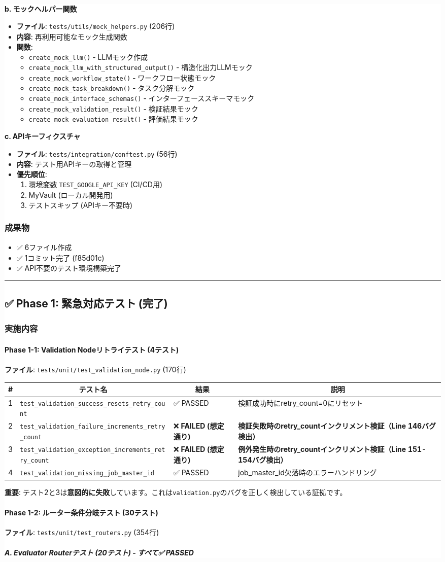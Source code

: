 **b. モックヘルパー関数**
- **ファイル**: `tests/utils/mock_helpers.py` (206行)
- **内容**: 再利用可能なモック生成関数
- **関数**:
  - `create_mock_llm()` - LLMモック作成
  - `create_mock_llm_with_structured_output()` - 構造化出力LLMモック
  - `create_mock_workflow_state()` - ワークフロー状態モック
  - `create_mock_task_breakdown()` - タスク分解モック
  - `create_mock_interface_schemas()` - インターフェーススキーマモック
  - `create_mock_validation_result()` - 検証結果モック
  - `create_mock_evaluation_result()` - 評価結果モック

**c. APIキーフィクスチャ**
- **ファイル**: `tests/integration/conftest.py` (56行)
- **内容**: テスト用APIキーの取得と管理
- **優先順位**:
  1. 環境変数 `TEST_GOOGLE_API_KEY` (CI/CD用)
  2. MyVault (ローカル開発用)
  3. テストスキップ (APIキー不要時)

### 成果物

- ✅ 6ファイル作成
- ✅ 1コミット完了 (f85d01c)
- ✅ API不要のテスト環境構築完了

---

## ✅ Phase 1: 緊急対応テスト (完了)

### 実施内容

#### Phase 1-1: Validation Nodeリトライテスト (4テスト)

**ファイル**: `tests/unit/test_validation_node.py` (170行)

| # | テスト名 | 結果 | 説明 |
|---|---------|------|------|
| 1 | `test_validation_success_resets_retry_count` | ✅ PASSED | 検証成功時にretry_count=0にリセット |
| 2 | `test_validation_failure_increments_retry_count` | ❌ **FAILED (想定通り)** | **検証失敗時のretry_countインクリメント検証（Line 146バグ検出）** |
| 3 | `test_validation_exception_increments_retry_count` | ❌ **FAILED (想定通り)** | **例外発生時のretry_countインクリメント検証（Line 151-154バグ検出）** |
| 4 | `test_validation_missing_job_master_id` | ✅ PASSED | job_master_id欠落時のエラーハンドリング |

**重要**: テスト2と3は**意図的に失敗**しています。これは`validation.py`のバグを正しく検出している証拠です。

#### Phase 1-2: ルーター条件分岐テスト (30テスト)

**ファイル**: `tests/unit/test_routers.py` (354行)

##### A. Evaluator Routerテスト (20テスト) - すべて✅ PASSED

